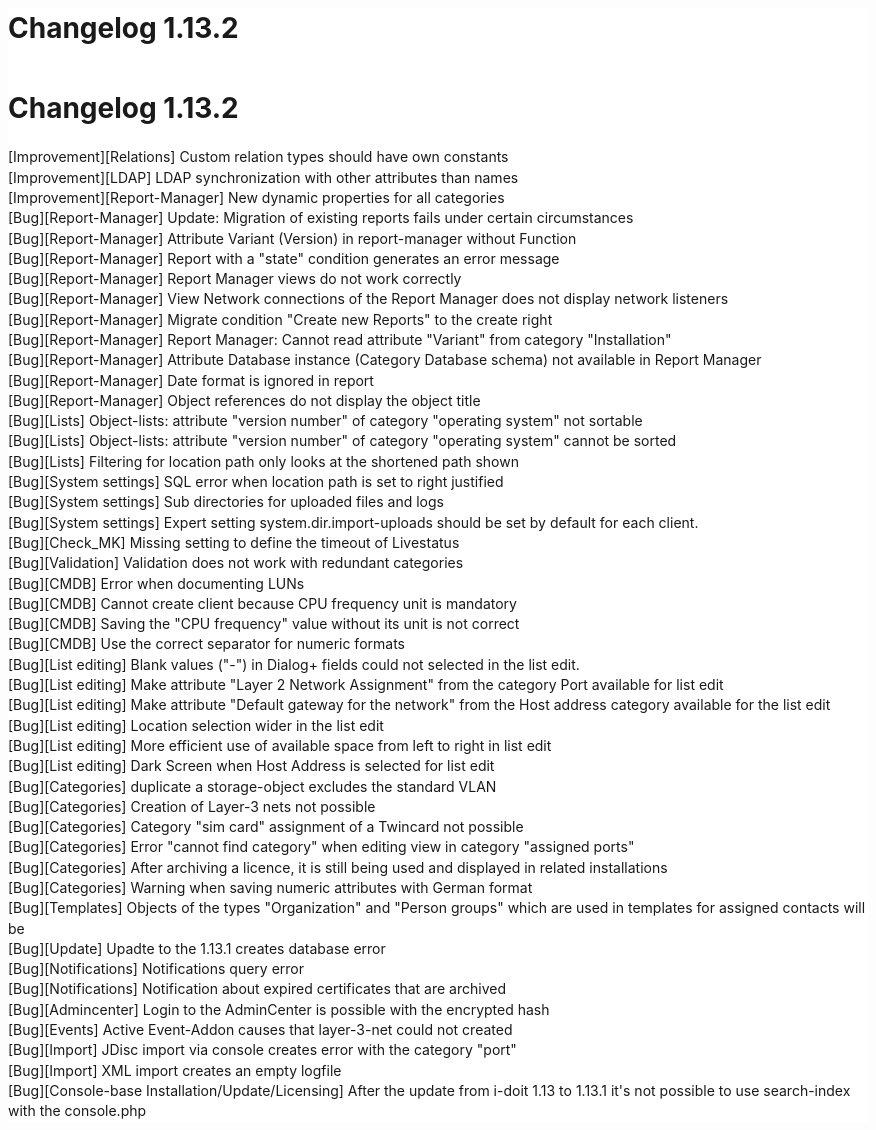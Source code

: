 
# Changelog 1.13.2

# Changelog 1.13.2

[Improvement][Relations] Custom relation types should have own constants<br>
[Improvement][LDAP] LDAP synchronization with other attributes than names<br>
[Improvement][Report-Manager] New dynamic properties for all categories<br>
[Bug][Report-Manager] Update: Migration of existing reports fails under certain circumstances<br>
[Bug][Report-Manager] Attribute Variant (Version) in report-manager without Function<br>
[Bug][Report-Manager] Report with a "state" condition generates an error message<br>
[Bug][Report-Manager] Report Manager views do not work correctly<br>
[Bug][Report-Manager] View Network connections of the Report Manager does not display network listeners<br>
[Bug][Report-Manager] Migrate condition "Create new Reports" to the create right<br>
[Bug][Report-Manager] Report Manager: Cannot read attribute "Variant" from category "Installation"<br>
[Bug][Report-Manager] Attribute Database instance (Category Database schema) not available in Report Manager<br>
[Bug][Report-Manager] Date format is ignored in report<br>
[Bug][Report-Manager] Object references do not display the object title<br>
[Bug][Lists] Object-lists: attribute "version number" of category "operating system" not sortable<br>
[Bug][Lists] Object-lists: attribute "version number" of category "operating system" cannot be sorted<br>
[Bug][Lists] Filtering for location path only looks at the shortened path shown<br>
[Bug][System settings] SQL error when location path is set to right justified<br>
[Bug][System settings] Sub directories for uploaded files and logs<br>
[Bug][System settings] Expert setting system.dir.import-uploads should be set by default for each client.<br>
[Bug][Check_MK] Missing setting to define the timeout of Livestatus<br>
[Bug][Validation] Validation does not work with redundant categories<br>
[Bug][CMDB] Error when documenting LUNs<br>
[Bug][CMDB] Cannot create client because CPU frequency unit is mandatory<br>
[Bug][CMDB] Saving the "CPU frequency" value without its unit is not correct<br>
[Bug][CMDB] Use the correct separator for numeric formats<br>
[Bug][List editing] Blank values ("-") in Dialog+ fields could not selected in the list edit.<br>
[Bug][List editing] Make attribute "Layer 2 Network Assignment" from the category Port available for list edit<br>
[Bug][List editing] Make attribute "Default gateway for the network" from the Host address category available for the list edit<br>
[Bug][List editing] Location selection wider in the list edit<br>
[Bug][List editing] More efficient use of available space from left to right in list edit<br>
[Bug][List editing] Dark Screen when Host Address is selected for list edit<br>
[Bug][Categories] duplicate a storage-object excludes the standard VLAN<br>
[Bug][Categories] Creation of Layer-3 nets not possible<br>
[Bug][Categories] Category "sim card" assignment of a Twincard not possible<br>
[Bug][Categories] Error "cannot find category" when editing view in category "assigned ports"<br>
[Bug][Categories] After archiving a licence, it is still being used and displayed in related installations<br>
[Bug][Categories] Warning when saving numeric attributes with German format<br>
[Bug][Templates] Objects of the types "Organization" and "Person groups" which are used in templates for assigned contacts will be<br>
[Bug][Update] Upadte to the 1.13.1 creates database error<br>
[Bug][Notifications] Notifications query error<br>
[Bug][Notifications] Notification about expired certificates that are archived<br>
[Bug][Admincenter] Login to the AdminCenter is possible with the encrypted hash<br>
[Bug][Events] Active Event-Addon causes that layer-3-net could not created<br>
[Bug][Import] JDisc import via console creates error with the category "port"<br>
[Bug][Import] XML import creates an empty logfile<br>
[Bug][Console-base Installation/Update/Licensing] After the update from i-doit 1.13 to 1.13.1 it's not possible to use search-index with the console.php<br>